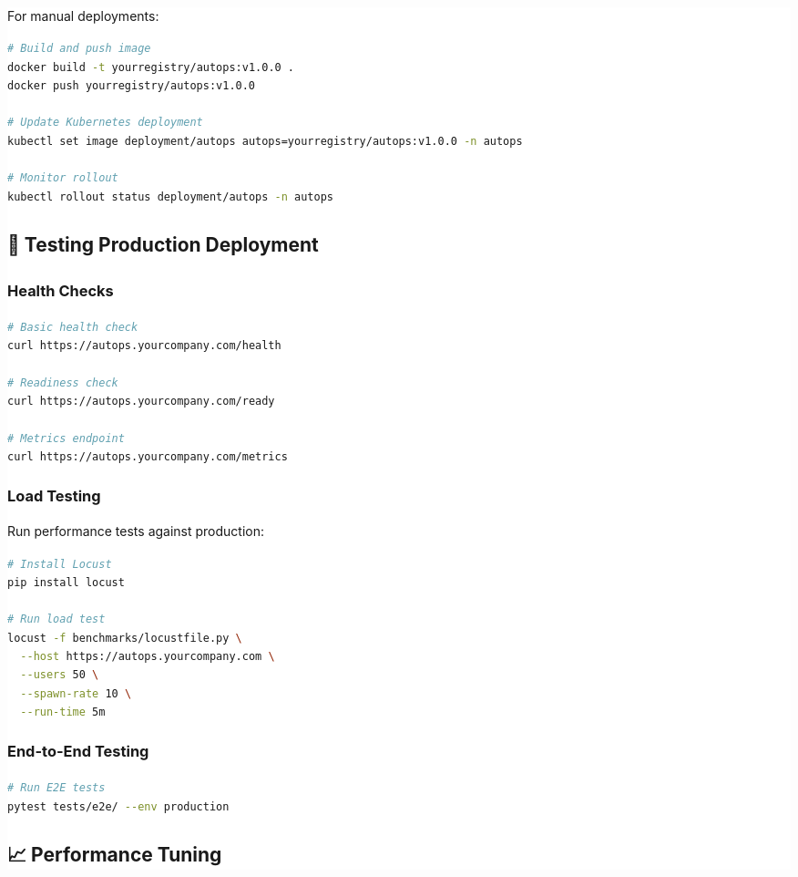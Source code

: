 For manual deployments:

```bash
# Build and push image
docker build -t yourregistry/autops:v1.0.0 .
docker push yourregistry/autops:v1.0.0

# Update Kubernetes deployment
kubectl set image deployment/autops autops=yourregistry/autops:v1.0.0 -n autops

# Monitor rollout
kubectl rollout status deployment/autops -n autops
```

## 🧪 Testing Production Deployment

### Health Checks

```bash
# Basic health check
curl https://autops.yourcompany.com/health

# Readiness check
curl https://autops.yourcompany.com/ready

# Metrics endpoint
curl https://autops.yourcompany.com/metrics
```

### Load Testing

Run performance tests against production:

```bash
# Install Locust
pip install locust

# Run load test
locust -f benchmarks/locustfile.py \
  --host https://autops.yourcompany.com \
  --users 50 \
  --spawn-rate 10 \
  --run-time 5m
```

### End-to-End Testing

```bash
# Run E2E tests
pytest tests/e2e/ --env production
```

## 📈 Performance Tuning
